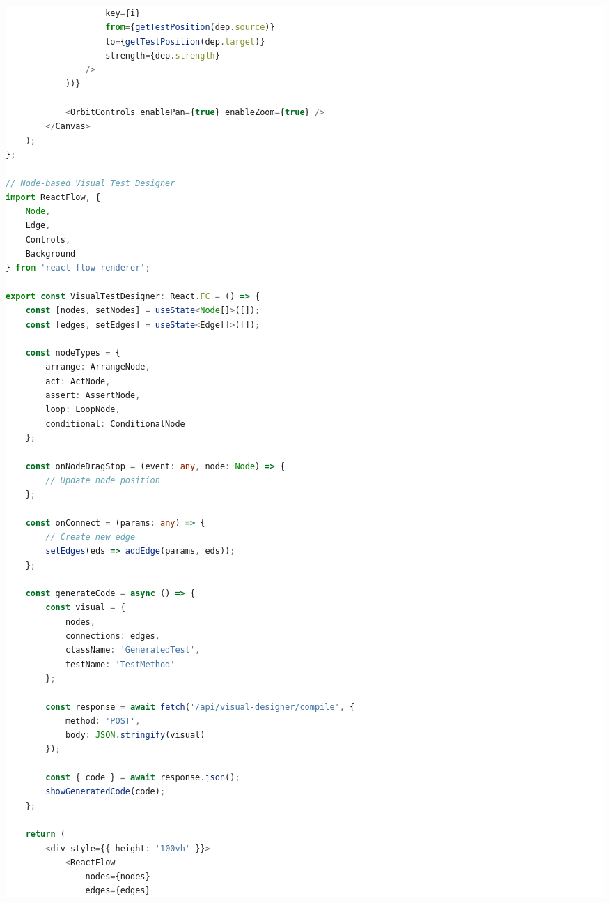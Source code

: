 ```typescript
                    key={i}
                    from={getTestPosition(dep.source)}
                    to={getTestPosition(dep.target)}
                    strength={dep.strength}
                />
            ))}
            
            <OrbitControls enablePan={true} enableZoom={true} />
        </Canvas>
    );
};

// Node-based Visual Test Designer
import ReactFlow, { 
    Node, 
    Edge, 
    Controls, 
    Background 
} from 'react-flow-renderer';

export const VisualTestDesigner: React.FC = () => {
    const [nodes, setNodes] = useState<Node[]>([]);
    const [edges, setEdges] = useState<Edge[]>([]);
    
    const nodeTypes = {
        arrange: ArrangeNode,
        act: ActNode,
        assert: AssertNode,
        loop: LoopNode,
        conditional: ConditionalNode
    };
    
    const onNodeDragStop = (event: any, node: Node) => {
        // Update node position
    };
    
    const onConnect = (params: any) => {
        // Create new edge
        setEdges(eds => addEdge(params, eds));
    };
    
    const generateCode = async () => {
        const visual = {
            nodes,
            connections: edges,
            className: 'GeneratedTest',
            testName: 'TestMethod'
        };
        
        const response = await fetch('/api/visual-designer/compile', {
            method: 'POST',
            body: JSON.stringify(visual)
        });
        
        const { code } = await response.json();
        showGeneratedCode(code);
    };
    
    return (
        <div style={{ height: '100vh' }}>
            <ReactFlow
                nodes={nodes}
                edges={edges}
```